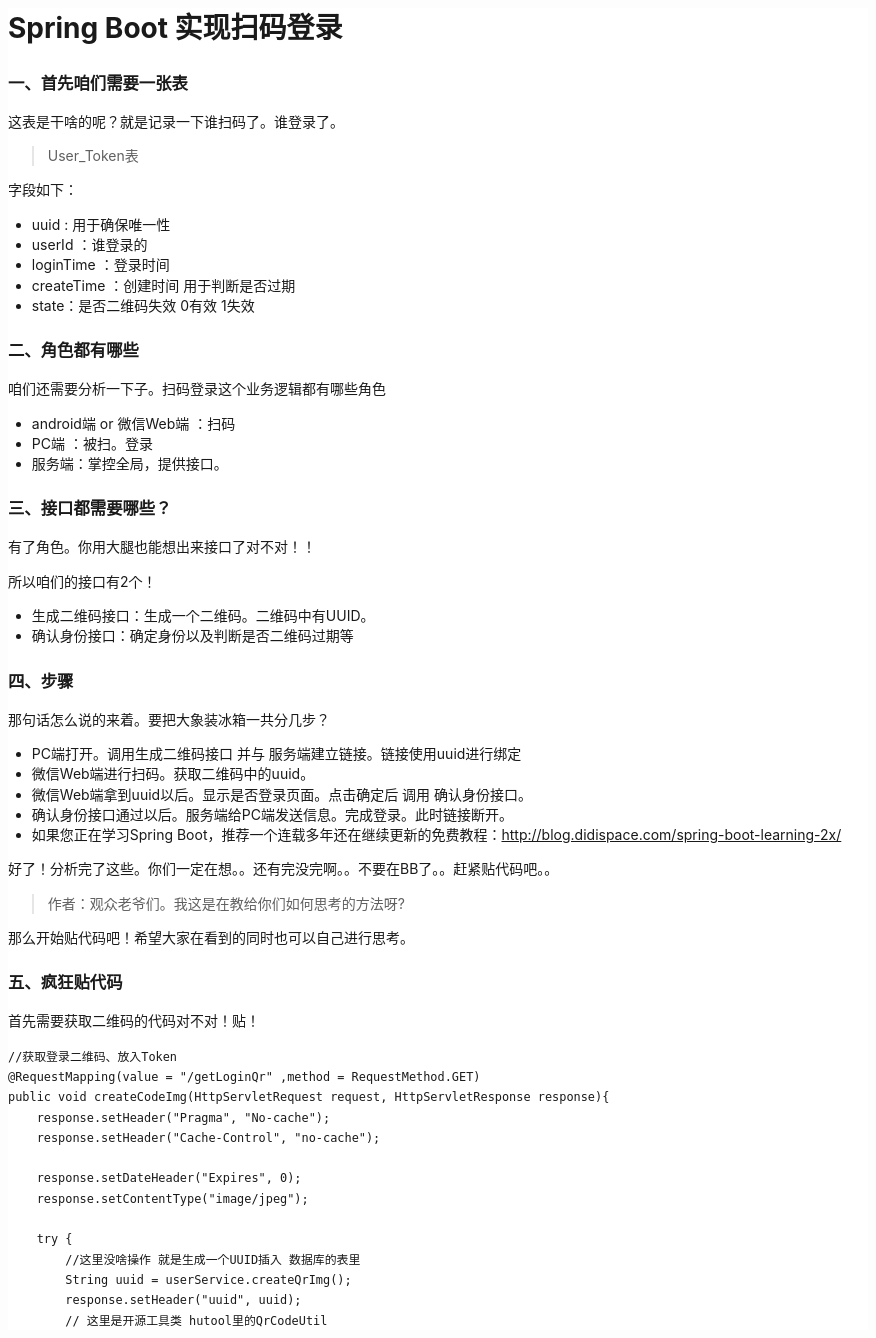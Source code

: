 # Spring Boot 实现扫码登录

### 一、首先咱们需要一张表

这表是干啥的呢？就是记录一下谁扫码了。谁登录了。

> User_Token表

字段如下：

- uuid : 用于确保唯一性
- userId ：谁登录的
- loginTime ：登录时间
- createTime ：创建时间 用于判断是否过期
- state：是否二维码失效 0有效 1失效

### 二、角色都有哪些

咱们还需要分析一下子。扫码登录这个业务逻辑都有哪些角色

- android端 or 微信Web端 ：扫码
- PC端 ：被扫。登录
- 服务端：掌控全局，提供接口。

### 三、接口都需要哪些？

有了角色。你用大腿也能想出来接口了对不对！！

所以咱们的接口有2个！

- 生成二维码接口：生成一个二维码。二维码中有UUID。
- 确认身份接口：确定身份以及判断是否二维码过期等

### 四、步骤

那句话怎么说的来着。要把大象装冰箱一共分几步？

- PC端打开。调用生成二维码接口 并与 服务端建立链接。链接使用uuid进行绑定
- 微信Web端进行扫码。获取二维码中的uuid。
- 微信Web端拿到uuid以后。显示是否登录页面。点击确定后 调用 确认身份接口。
- 确认身份接口通过以后。服务端给PC端发送信息。完成登录。此时链接断开。
- 如果您正在学习Spring Boot，推荐一个连载多年还在继续更新的免费教程：http://blog.didispace.com/spring-boot-learning-2x/

好了！分析完了这些。你们一定在想。。还有完没完啊。。不要在BB了。。赶紧贴代码吧。。

> 作者：观众老爷们。我这是在教给你们如何思考的方法呀?

那么开始贴代码吧！希望大家在看到的同时也可以自己进行思考。

### 五、疯狂贴代码

首先需要获取二维码的代码对不对！贴！

```
//获取登录二维码、放入Token
@RequestMapping(value = "/getLoginQr" ,method = RequestMethod.GET)
public void createCodeImg(HttpServletRequest request, HttpServletResponse response){
    response.setHeader("Pragma", "No-cache");
    response.setHeader("Cache-Control", "no-cache");

    response.setDateHeader("Expires", 0);
    response.setContentType("image/jpeg");

    try {
        //这里没啥操作 就是生成一个UUID插入 数据库的表里
        String uuid = userService.createQrImg();
        response.setHeader("uuid", uuid);
        // 这里是开源工具类 hutool里的QrCodeUtil 
```